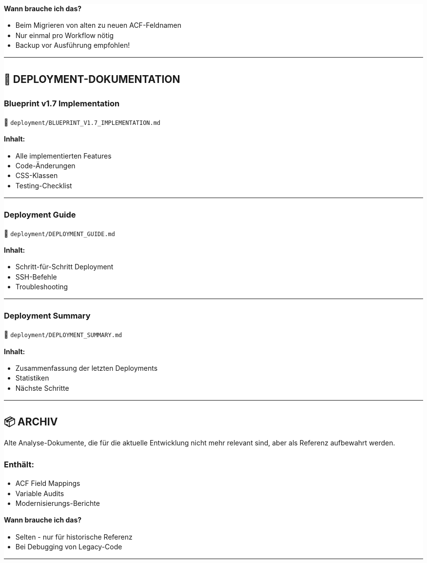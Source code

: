 **Wann brauche ich das?**
- Beim Migrieren von alten zu neuen ACF-Feldnamen
- Nur einmal pro Workflow nötig
- Backup vor Ausführung empfohlen!

---

## 🚀 **DEPLOYMENT-DOKUMENTATION**

### **Blueprint v1.7 Implementation**
📄 `deployment/BLUEPRINT_V1.7_IMPLEMENTATION.md`

**Inhalt:**
- Alle implementierten Features
- Code-Änderungen
- CSS-Klassen
- Testing-Checklist

---

### **Deployment Guide**
📄 `deployment/DEPLOYMENT_GUIDE.md`

**Inhalt:**
- Schritt-für-Schritt Deployment
- SSH-Befehle
- Troubleshooting

---

### **Deployment Summary**
📄 `deployment/DEPLOYMENT_SUMMARY.md`

**Inhalt:**
- Zusammenfassung der letzten Deployments
- Statistiken
- Nächste Schritte

---

## 📦 **ARCHIV**

Alte Analyse-Dokumente, die für die aktuelle Entwicklung nicht mehr relevant sind, aber als Referenz aufbewahrt werden.

### **Enthält:**
- ACF Field Mappings
- Variable Audits
- Modernisierungs-Berichte

**Wann brauche ich das?**
- Selten - nur für historische Referenz
- Bei Debugging von Legacy-Code

---